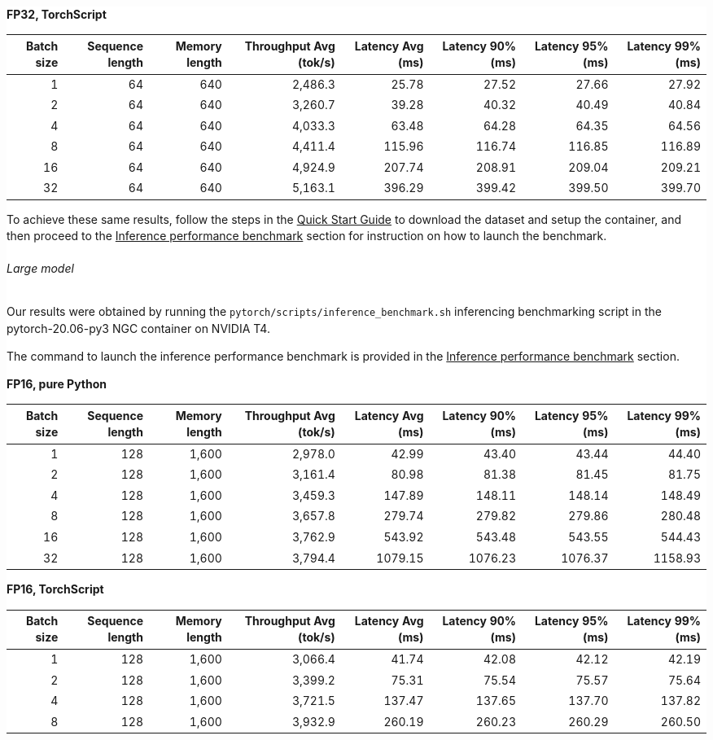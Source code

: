 
**FP32, TorchScript**

|**Batch size**|**Sequence length**|**Memory length**|**Throughput Avg (tok/s)**|**Latency Avg (ms)**|**Latency 90% (ms)**|**Latency 95% (ms)**|**Latency 99% (ms)**|
|-------------:|------------------:|----------------:|-------------------------:|-------------------:|-------------------:|-------------------:|-------------------:|
| 1  | 64 | 640 | 2,486.3 | 25.78  | 27.52  | 27.66  | 27.92  |
| 2  | 64 | 640 | 3,260.7 | 39.28  | 40.32  | 40.49  | 40.84  |
| 4  | 64 | 640 | 4,033.3 | 63.48  | 64.28  | 64.35  | 64.56  |
| 8  | 64 | 640 | 4,411.4 | 115.96 | 116.74 | 116.85 | 116.89 |
| 16 | 64 | 640 | 4,924.9 | 207.74 | 208.91 | 209.04 | 209.21 |
| 32 | 64 | 640 | 5,163.1 | 396.29 | 399.42 | 399.50 | 399.70 |

To achieve these same results, follow the steps in the 
[Quick Start Guide](#quick-start-guide) to download the dataset and setup 
the container, and then proceed to the 
[Inference performance benchmark](#inference-performance-benchmark) section for 
instruction on how to launch the benchmark.

###### Large model

Our results were obtained by running the
`pytorch/scripts/inference_benchmark.sh` inferencing benchmarking script in the
pytorch-20.06-py3 NGC container on NVIDIA T4.

The command to launch the inference performance benchmark is provided in the
[Inference performance benchmark](#inference-performance-benchmark) section.

**FP16, pure Python**

|**Batch size**|**Sequence length**|**Memory length**|**Throughput Avg (tok/s)**|**Latency Avg (ms)**|**Latency 90% (ms)**|**Latency 95% (ms)**|**Latency 99% (ms)**|
|-------------:|------------------:|----------------:|-------------------------:|-------------------:|-------------------:|-------------------:|-------------------:|
| 1  | 128 | 1,600 | 2,978.0 | 42.99   | 43.40   | 43.44   | 44.40   |
| 2  | 128 | 1,600 | 3,161.4 | 80.98   | 81.38   | 81.45   | 81.75   |
| 4  | 128 | 1,600 | 3,459.3 | 147.89  | 148.11  | 148.14  | 148.49  |
| 8  | 128 | 1,600 | 3,657.8 | 279.74  | 279.82  | 279.86  | 280.48  |
| 16 | 128 | 1,600 | 3,762.9 | 543.92  | 543.48  | 543.55  | 544.43  |
| 32 | 128 | 1,600 | 3,794.4 | 1079.15 | 1076.23 | 1076.37 | 1158.93 |

**FP16, TorchScript**

|**Batch size**|**Sequence length**|**Memory length**|**Throughput Avg (tok/s)**|**Latency Avg (ms)**|**Latency 90% (ms)**|**Latency 95% (ms)**|**Latency 99% (ms)**|
|-------------:|------------------:|----------------:|-------------------------:|-------------------:|-------------------:|-------------------:|-------------------:|
| 1  | 128 | 1,600 | 3,066.4 | 41.74  | 42.08  | 42.12  | 42.19   |
| 2  | 128 | 1,600 | 3,399.2 | 75.31  | 75.54  | 75.57  | 75.64   |
| 4  | 128 | 1,600 | 3,721.5 | 137.47 | 137.65 | 137.70 | 137.82  |
| 8  | 128 | 1,600 | 3,932.9 | 260.19 | 260.23 | 260.29 | 260.50  |
